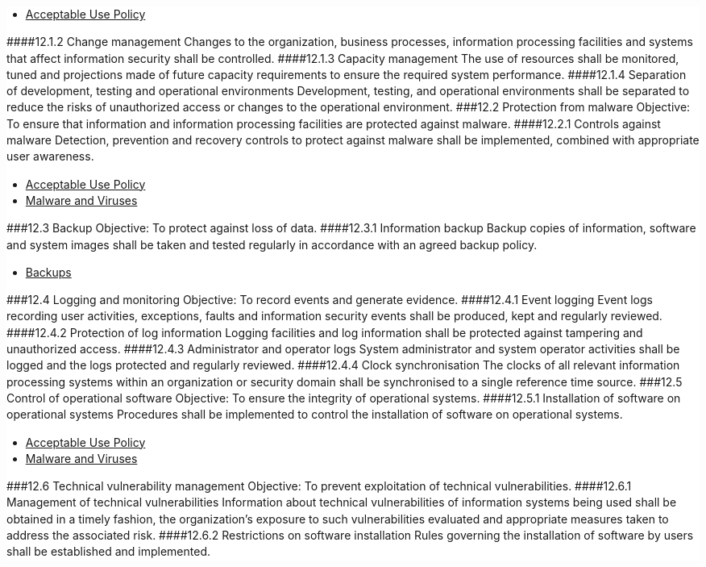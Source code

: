 - [Acceptable Use Policy](../physical/acceptable_use.md)

####12.1.2 Change management
Changes to the organization, business processes, information processing facilities and systems that affect information security shall be controlled.
####12.1.3 Capacity management
The use of resources shall be monitored, tuned and projections made of future capacity requirements to ensure the required system performance.
####12.1.4 Separation of development, testing and operational environments
Development, testing, and operational environments shall be separated to reduce the risks of unauthorized access or changes to the operational environment.
###12.2 Protection from malware
Objective: To ensure that information and information processing facilities are protected against malware.
####12.2.1 Controls against malware
Detection, prevention and recovery controls to protect against malware shall be implemented, combined with appropriate user awareness.

- [Acceptable Use Policy](../physical/acceptable_use.md)
- [Malware and Viruses](../physical/malware.md)

###12.3 Backup
Objective: To protect against loss of data.
####12.3.1 Information backup
Backup copies of information, software and system images shall be taken and tested regularly in accordance with an agreed backup policy.

- [Backups](../physical/backups.md)

###12.4 Logging and monitoring
Objective: To record events and generate evidence.
####12.4.1 Event logging
Event logs recording user activities, exceptions, faults and information security events shall be produced, kept and regularly reviewed.
####12.4.2 Protection of log information
Logging facilities and log information shall be protected against tampering and unauthorized access.
####12.4.3 Administrator and operator logs
System administrator and system operator activities shall be logged and the logs protected and regularly reviewed.
####12.4.4 Clock synchronisation
The clocks of all relevant information processing systems within an organization or security domain shall be synchronised to a single reference time source.
###12.5 Control of operational software
Objective: To ensure the integrity of operational systems.
####12.5.1 Installation of software on operational systems
Procedures shall be implemented to control the installation of software on operational systems.

- [Acceptable Use Policy](../physical/acceptable_use.md)
- [Malware and Viruses](../physical/malware.md)

###12.6 Technical vulnerability management
Objective: To prevent exploitation of technical vulnerabilities.
####12.6.1 Management of technical vulnerabilities
Information about technical vulnerabilities of information systems being used shall be obtained in a timely fashion, the organization’s exposure to such vulnerabilities evaluated and appropriate measures taken to address the associated risk.
####12.6.2 Restrictions on software installation
Rules governing the installation of software by users shall be established and implemented.
